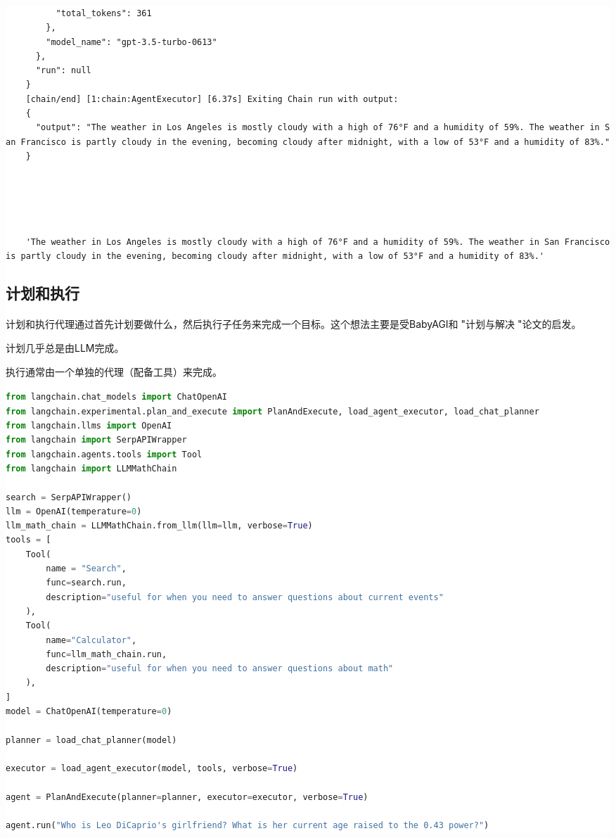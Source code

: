 ```
          "total_tokens": 361
        },
        "model_name": "gpt-3.5-turbo-0613"
      },
      "run": null
    }
    [chain/end] [1:chain:AgentExecutor] [6.37s] Exiting Chain run with output:
    {
      "output": "The weather in Los Angeles is mostly cloudy with a high of 76°F and a humidity of 59%. The weather in San Francisco is partly cloudy in the evening, becoming cloudy after midnight, with a low of 53°F and a humidity of 83%."
    }





    'The weather in Los Angeles is mostly cloudy with a high of 76°F and a humidity of 59%. The weather in San Francisco is partly cloudy in the evening, becoming cloudy after midnight, with a low of 53°F and a humidity of 83%.'

```

## 计划和执行

计划和执行代理通过首先计划要做什么，然后执行子任务来完成一个目标。这个想法主要是受BabyAGI和 "计划与解决 "论文的启发。

计划几乎总是由LLM完成。

执行通常由一个单独的代理（配备工具）来完成。

```python
from langchain.chat_models import ChatOpenAI
from langchain.experimental.plan_and_execute import PlanAndExecute, load_agent_executor, load_chat_planner
from langchain.llms import OpenAI
from langchain import SerpAPIWrapper
from langchain.agents.tools import Tool
from langchain import LLMMathChain

search = SerpAPIWrapper()
llm = OpenAI(temperature=0)
llm_math_chain = LLMMathChain.from_llm(llm=llm, verbose=True)
tools = [
    Tool(
        name = "Search",
        func=search.run,
        description="useful for when you need to answer questions about current events"
    ),
    Tool(
        name="Calculator",
        func=llm_math_chain.run,
        description="useful for when you need to answer questions about math"
    ),
]
model = ChatOpenAI(temperature=0)

planner = load_chat_planner(model)

executor = load_agent_executor(model, tools, verbose=True)

agent = PlanAndExecute(planner=planner, executor=executor, verbose=True)

agent.run("Who is Leo DiCaprio's girlfriend? What is her current age raised to the 0.43 power?")
```